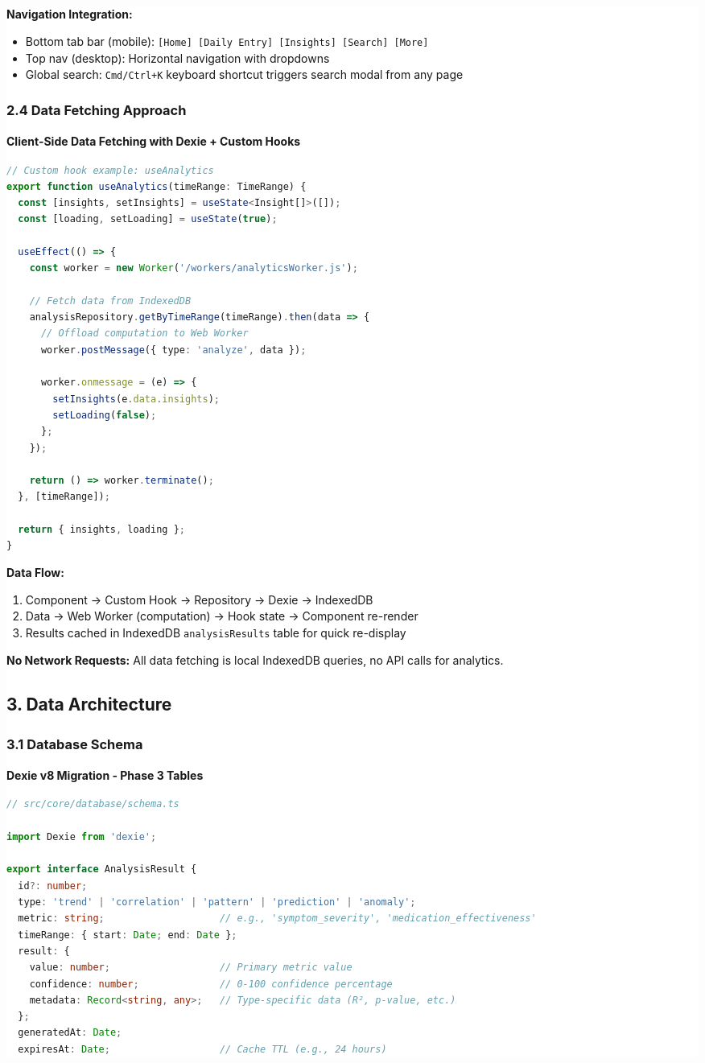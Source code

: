 **Navigation Integration:**
- Bottom tab bar (mobile): `[Home] [Daily Entry] [Insights] [Search] [More]`
- Top nav (desktop): Horizontal navigation with dropdowns
- Global search: `Cmd/Ctrl+K` keyboard shortcut triggers search modal from any page

### 2.4 Data Fetching Approach

**Client-Side Data Fetching with Dexie + Custom Hooks**

```typescript
// Custom hook example: useAnalytics
export function useAnalytics(timeRange: TimeRange) {
  const [insights, setInsights] = useState<Insight[]>([]);
  const [loading, setLoading] = useState(true);

  useEffect(() => {
    const worker = new Worker('/workers/analyticsWorker.js');

    // Fetch data from IndexedDB
    analysisRepository.getByTimeRange(timeRange).then(data => {
      // Offload computation to Web Worker
      worker.postMessage({ type: 'analyze', data });

      worker.onmessage = (e) => {
        setInsights(e.data.insights);
        setLoading(false);
      };
    });

    return () => worker.terminate();
  }, [timeRange]);

  return { insights, loading };
}
```

**Data Flow:**
1. Component → Custom Hook → Repository → Dexie → IndexedDB
2. Data → Web Worker (computation) → Hook state → Component re-render
3. Results cached in IndexedDB `analysisResults` table for quick re-display

**No Network Requests:** All data fetching is local IndexedDB queries, no API calls for analytics.

## 3. Data Architecture

### 3.1 Database Schema

**Dexie v8 Migration - Phase 3 Tables**

```typescript
// src/core/database/schema.ts

import Dexie from 'dexie';

export interface AnalysisResult {
  id?: number;
  type: 'trend' | 'correlation' | 'pattern' | 'prediction' | 'anomaly';
  metric: string;                    // e.g., 'symptom_severity', 'medication_effectiveness'
  timeRange: { start: Date; end: Date };
  result: {
    value: number;                   // Primary metric value
    confidence: number;              // 0-100 confidence percentage
    metadata: Record<string, any>;   // Type-specific data (R², p-value, etc.)
  };
  generatedAt: Date;
  expiresAt: Date;                   // Cache TTL (e.g., 24 hours)
```